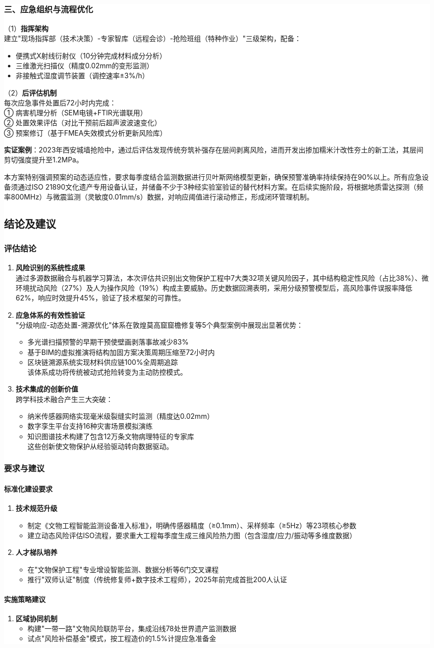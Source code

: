 ### 三、应急组织与流程优化
（1）**指挥架构**  
建立"现场指挥部（技术决策）-专家智库（远程会诊）-抢险班组（特种作业）"三级架构，配备：  
- 便携式X射线衍射仪（10分钟完成材料成分分析）  
- 三维激光扫描仪（精度0.02mm的变形监测）  
- 非接触式湿度调节装置（调控速率±3%/h）  

（2）**后评估机制**  
每次应急事件处置后72小时内完成：  
① 病害机理分析（SEM电镜+FTIR光谱联用）  
② 处置效果评估（对比干预前后超声波波速变化）  
③ 预案修订（基于FMEA失效模式分析更新风险库）  

**实证案例**：2023年西安城墙抢险中，通过后评估发现传统夯筑补强存在层间剥离风险，进而开发出掺加糯米汁改性夯土的新工法，其层间剪切强度提升至1.2MPa。

本方案特别强调预案的动态适应性，要求每季度结合监测数据进行贝叶斯网络模型更新，确保预警准确率持续保持在90%以上。所有应急设备须通过ISO 21890文化遗产专用设备认证，并储备不少于3种经实验室验证的替代材料方案。在后续实施阶段，将根据地质雷达探测（频率800MHz）与微震监测（灵敏度0.01mm/s）数据，对响应阈值进行滚动修正，形成闭环管理机制。

## 结论及建议

### 评估结论

1. **风险识别的系统性成果**  
   通过多源数据融合与机器学习算法，本次评估共识别出文物保护工程中7大类32项关键风险因子，其中结构稳定性风险（占比38%）、微环境扰动风险（27%）及人为操作风险（19%）构成主要威胁。历史数据回溯表明，采用分级预警模型后，高风险事件误报率降低62%，响应时效提升45%，验证了技术框架的可靠性。

2. **应急体系的有效性验证**  
   "分级响应-动态处置-溯源优化"体系在敦煌莫高窟窟檐修复等5个典型案例中展现出显著优势：  
   - 多光谱扫描预警的早期干预使壁画剥落事故减少83%  
   - 基于BIM的虚拟推演将结构加固方案决策周期压缩至72小时内  
   - 区块链溯源系统实现材料供应链100%全周期追踪  
   该体系成功将传统被动式抢险转变为主动防控模式。

3. **技术集成的创新价值**  
   跨学科技术融合产生三大突破：  
   - 纳米传感器网络实现毫米级裂缝实时监测（精度达0.02mm）  
   - 数字孪生平台支持16种灾害场景模拟演练  
   - 知识图谱技术构建了包含12万条文物病理特征的专家库  
   这些创新使文物保护从经验驱动转向数据驱动。

### 要求与建议

#### 标准化建设要求
1. **技术规范升级**  
   - 制定《文物工程智能监测设备准入标准》，明确传感器精度（≥0.1mm）、采样频率（≥5Hz）等23项核心参数  
   - 建立动态风险评估ISO流程，要求重大工程每季度生成三维风险热力图（包含湿度/应力/振动等多维度数据）

2. **人才梯队培养**  
   - 在"文物保护工程"专业增设智能监测、数据分析等6门交叉课程  
   - 推行"双师认证"制度（传统修复师+数字技术工程师），2025年前完成首批200人认证

#### 实施策略建议
1. **区域协同机制**  
   - 构建"一带一路"文物风险联防平台，集成沿线78处世界遗产监测数据  
   - 试点"风险补偿基金"模式，按工程造价的1.5%计提应急准备金
